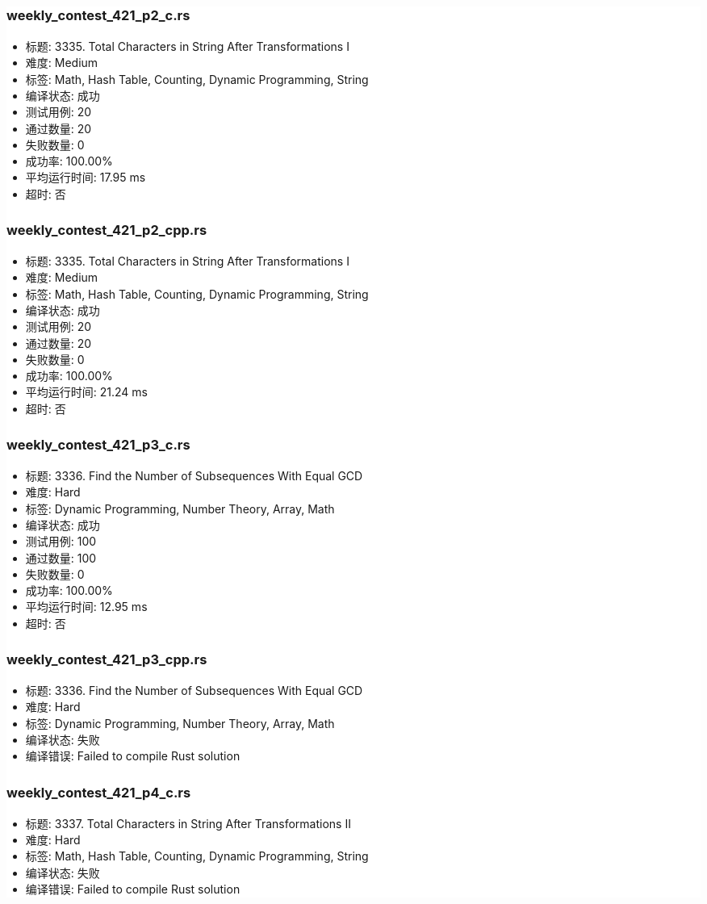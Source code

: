 ### weekly_contest_421_p2_c.rs
- 标题: 3335. Total Characters in String After Transformations I
- 难度: Medium
- 标签: Math, Hash Table, Counting, Dynamic Programming, String
- 编译状态: 成功
- 测试用例: 20
- 通过数量: 20
- 失败数量: 0
- 成功率: 100.00%
- 平均运行时间: 17.95 ms
- 超时: 否

### weekly_contest_421_p2_cpp.rs
- 标题: 3335. Total Characters in String After Transformations I
- 难度: Medium
- 标签: Math, Hash Table, Counting, Dynamic Programming, String
- 编译状态: 成功
- 测试用例: 20
- 通过数量: 20
- 失败数量: 0
- 成功率: 100.00%
- 平均运行时间: 21.24 ms
- 超时: 否

### weekly_contest_421_p3_c.rs
- 标题: 3336. Find the Number of Subsequences With Equal GCD
- 难度: Hard
- 标签: Dynamic Programming, Number Theory, Array, Math
- 编译状态: 成功
- 测试用例: 100
- 通过数量: 100
- 失败数量: 0
- 成功率: 100.00%
- 平均运行时间: 12.95 ms
- 超时: 否

### weekly_contest_421_p3_cpp.rs
- 标题: 3336. Find the Number of Subsequences With Equal GCD
- 难度: Hard
- 标签: Dynamic Programming, Number Theory, Array, Math
- 编译状态: 失败
- 编译错误: Failed to compile Rust solution

### weekly_contest_421_p4_c.rs
- 标题: 3337. Total Characters in String After Transformations II
- 难度: Hard
- 标签: Math, Hash Table, Counting, Dynamic Programming, String
- 编译状态: 失败
- 编译错误: Failed to compile Rust solution
